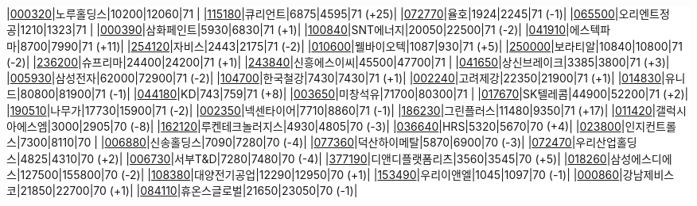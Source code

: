|[000320](https://finance.daum.net/quotes/A000320)|노루홀딩스|10200|12060|71 |
|[115180](https://finance.daum.net/quotes/A115180)|큐리언트|6875|4595|71 (+25)|
|[072770](https://finance.daum.net/quotes/A072770)|율호|1924|2245|71 (-1)|
|[065500](https://finance.daum.net/quotes/A065500)|오리엔트정공|1210|1323|71 |
|[000390](https://finance.daum.net/quotes/A000390)|삼화페인트|5930|6830|71 (+1)|
|[100840](https://finance.daum.net/quotes/A100840)|SNT에너지|20050|22500|71 (-2)|
|[041910](https://finance.daum.net/quotes/A041910)|에스텍파마|8700|7990|71 (+11)|
|[254120](https://finance.daum.net/quotes/A254120)|자비스|2443|2175|71 (-2)|
|[010600](https://finance.daum.net/quotes/A010600)|웰바이오텍|1087|930|71 (+5)|
|[250000](https://finance.daum.net/quotes/A250000)|보라티알|10840|10800|71 (-2)|
|[236200](https://finance.daum.net/quotes/A236200)|슈프리마|24400|24200|71 (+1)|
|[243840](https://finance.daum.net/quotes/A243840)|신흥에스이씨|45500|47700|71 |
|[041650](https://finance.daum.net/quotes/A041650)|상신브레이크|3385|3800|71 (+3)|
|[005930](https://finance.daum.net/quotes/A005930)|삼성전자|62000|72900|71 (-2)|
|[104700](https://finance.daum.net/quotes/A104700)|한국철강|7430|7430|71 (+1)|
|[002240](https://finance.daum.net/quotes/A002240)|고려제강|22350|21900|71 (+1)|
|[014830](https://finance.daum.net/quotes/A014830)|유니드|80800|81900|71 (-1)|
|[044180](https://finance.daum.net/quotes/A044180)|KD|743|759|71 (+8)|
|[003650](https://finance.daum.net/quotes/A003650)|미창석유|71700|80300|71 |
|[017670](https://finance.daum.net/quotes/A017670)|SK텔레콤|44900|52200|71 (+2)|
|[190510](https://finance.daum.net/quotes/A190510)|나무가|17730|15900|71 (-2)|
|[002350](https://finance.daum.net/quotes/A002350)|넥센타이어|7710|8860|71 (-1)|
|[186230](https://finance.daum.net/quotes/A186230)|그린플러스|11480|9350|71 (+17)|
|[011420](https://finance.daum.net/quotes/A011420)|갤럭시아에스엠|3000|2905|70 (-8)|
|[162120](https://finance.daum.net/quotes/A162120)|루켄테크놀러지스|4930|4805|70 (-3)|
|[036640](https://finance.daum.net/quotes/A036640)|HRS|5320|5670|70 (+4)|
|[023800](https://finance.daum.net/quotes/A023800)|인지컨트롤스|7300|8110|70 |
|[006880](https://finance.daum.net/quotes/A006880)|신송홀딩스|7090|7280|70 (-4)|
|[077360](https://finance.daum.net/quotes/A077360)|덕산하이메탈|5870|6900|70 (-3)|
|[072470](https://finance.daum.net/quotes/A072470)|우리산업홀딩스|4825|4310|70 (+2)|
|[006730](https://finance.daum.net/quotes/A006730)|서부T&D|7280|7480|70 (-4)|
|[377190](https://finance.daum.net/quotes/A377190)|디앤디플랫폼리츠|3560|3545|70 (+5)|
|[018260](https://finance.daum.net/quotes/A018260)|삼성에스디에스|127500|155800|70 (-2)|
|[108380](https://finance.daum.net/quotes/A108380)|대양전기공업|12290|12950|70 (+1)|
|[153490](https://finance.daum.net/quotes/A153490)|우리이앤엘|1045|1097|70 (-1)|
|[000860](https://finance.daum.net/quotes/A000860)|강남제비스코|21850|22700|70 (+1)|
|[084110](https://finance.daum.net/quotes/A084110)|휴온스글로벌|21650|23050|70 (-1)|